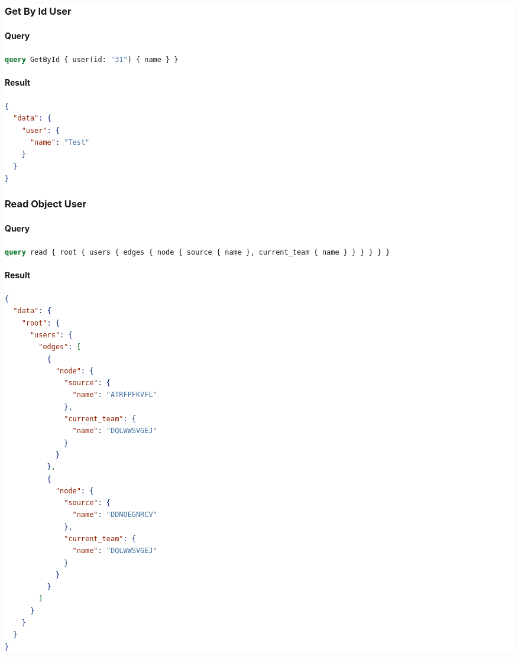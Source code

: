 ### __Get By Id User__

#### __Query__

```graphql
query GetById { user(id: "31") { name } }
```

#### __Result__

```json
{
  "data": {
    "user": {
      "name": "Test"
    }
  }
}
```

### __Read Object User__

#### __Query__

```graphql
query read { root { users { edges { node { source { name }, current_team { name } } } } } }
```

#### __Result__

```json
{
  "data": {
    "root": {
      "users": {
        "edges": [
          {
            "node": {
              "source": {
                "name": "ATRFPFKVFL"
              },
              "current_team": {
                "name": "DQLWWSVGEJ"
              }
            }
          },
          {
            "node": {
              "source": {
                "name": "DDNOEGNRCV"
              },
              "current_team": {
                "name": "DQLWWSVGEJ"
              }
            }
          }
        ]
      }
    }
  }
}
```
